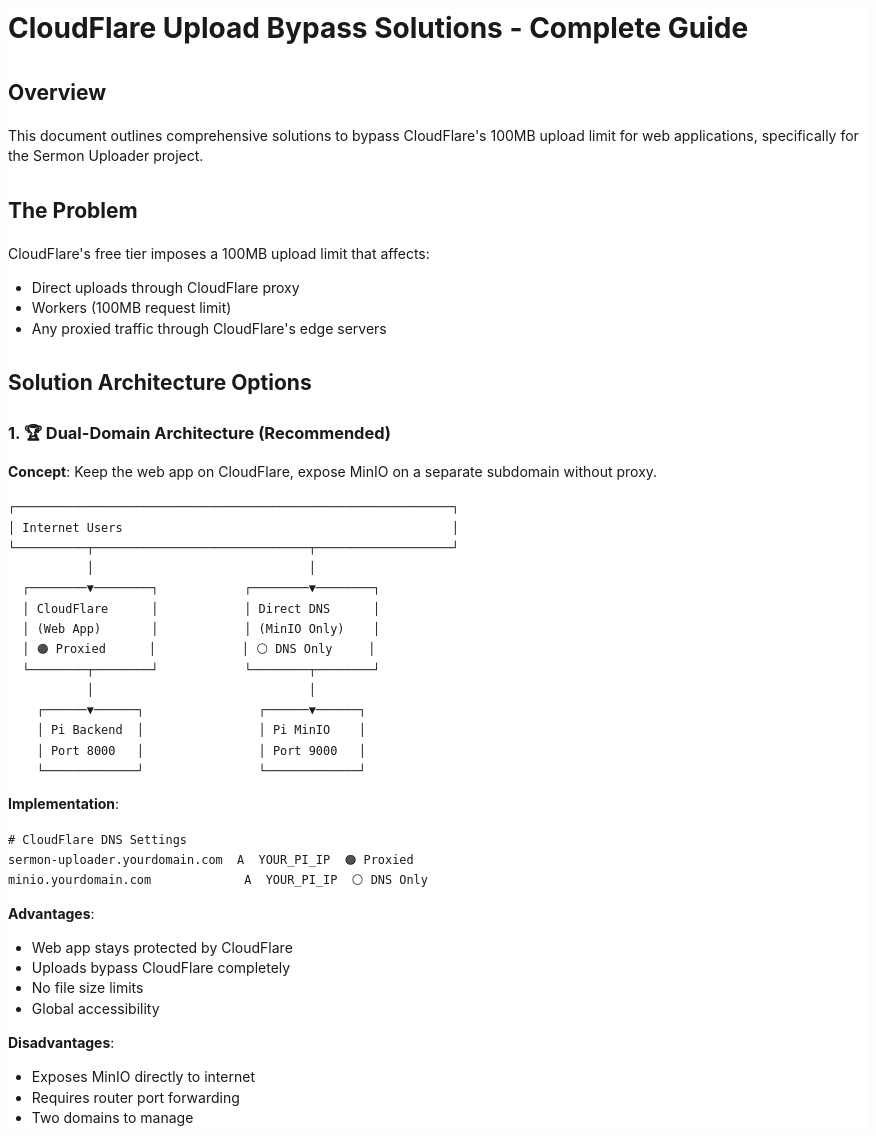 # CloudFlare Upload Bypass Solutions - Complete Guide

## Overview
This document outlines comprehensive solutions to bypass CloudFlare's 100MB upload limit for web applications, specifically for the Sermon Uploader project.

## The Problem
CloudFlare's free tier imposes a 100MB upload limit that affects:
- Direct uploads through CloudFlare proxy
- Workers (100MB request limit)
- Any proxied traffic through CloudFlare's edge servers

## Solution Architecture Options

### 1. 🏆 **Dual-Domain Architecture (Recommended)**

**Concept**: Keep the web app on CloudFlare, expose MinIO on a separate subdomain without proxy.

```
┌─────────────────────────────────────────────────────────────┐
│ Internet Users                                              │
└──────────┬──────────────────────────────┬───────────────────┘
           │                              │
  ┌────────▼────────┐            ┌────────▼────────┐
  │ CloudFlare      │            │ Direct DNS      │
  │ (Web App)       │            │ (MinIO Only)    │
  │ 🟠 Proxied      │            │ ⚪ DNS Only     │
  └────────┬────────┘            └────────┬────────┘
           │                              │
    ┌──────▼──────┐                ┌──────▼──────┐
    │ Pi Backend  │                │ Pi MinIO    │
    │ Port 8000   │                │ Port 9000   │
    └─────────────┘                └─────────────┘
```

**Implementation**:
```dns
# CloudFlare DNS Settings
sermon-uploader.yourdomain.com  A  YOUR_PI_IP  🟠 Proxied
minio.yourdomain.com             A  YOUR_PI_IP  ⚪ DNS Only
```

**Advantages**:
- Web app stays protected by CloudFlare
- Uploads bypass CloudFlare completely
- No file size limits
- Global accessibility

**Disadvantages**:
- Exposes MinIO directly to internet
- Requires router port forwarding
- Two domains to manage
